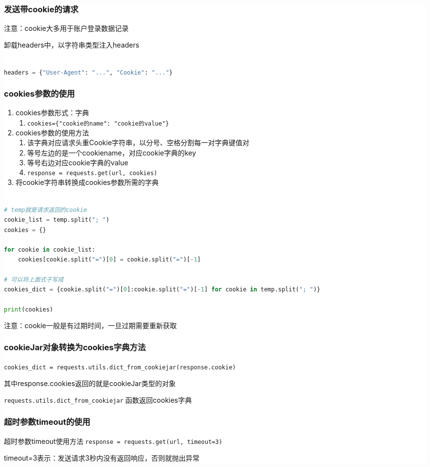 ### 发送带cookie的请求

注意：cookie大多用于账户登录数据记录

卸载headers中，以字符串类型注入headers

```python

headers = {"User-Agent": "...", "Cookie": "..."}

```

### cookies参数的使用

1. cookies参数形式：字典
    1. `cookies={"cookie的name": "cookie的value"}`
2. cookies参数的使用方法
    1. 该字典对应请求头重Cookie字符串，以分号、空格分割每一对字典键值对
    2. 等号左边的是一个cookiename，对应cookie字典的key
    3. 等号右边对应cookie字典的value
    4. `response = requests.get(url, cookies)`
3. 将cookie字符串转换成cookies参数所需的字典

```python 

# temp就是请求返回的cookie
cookie_list = temp.split("; ")
cookies = {}

for cookie in cookie_list:
    cookies[cookie.split("=")[0] = cookie.split("=")[-1]

# 可以将上面式子写成
cookies_dict = {cookie.split("=")[0]:cookie.split("=")[-1] for cookie in temp.split("; ")}

print(cookies)

```

注意：cookie一般是有过期时间，一旦过期需要重新获取

### cookieJar对象转换为cookies字典方法

` cookies_dict = requests.utils.dict_from_cookiejar(response.cookie) `

其中response.cookies返回的就是cookieJar类型的对象

` requests.utils.dict_from_cookiejar ` 函数返回cookies字典

### 超时参数timeout的使用

超时参数timeout使用方法
`response = requests.get(url, timeout=3)`

timeout=3表示：发送请求3秒内没有返回响应，否则就抛出异常

